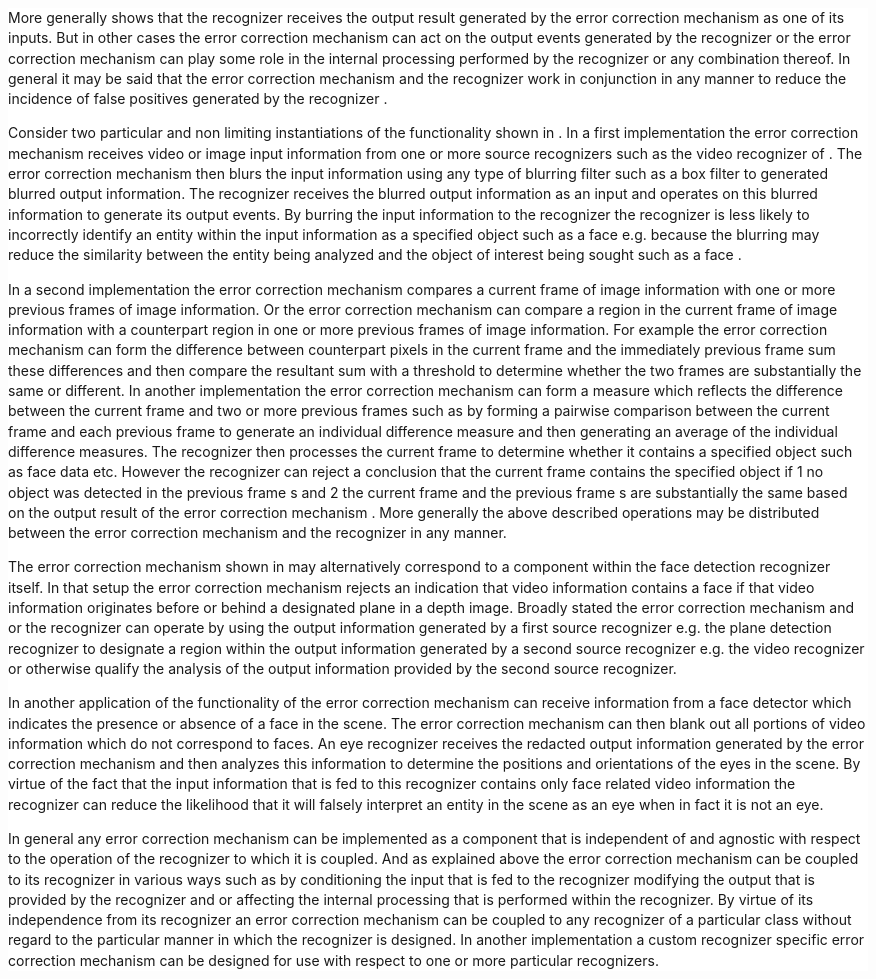More generally shows that the recognizer receives the output result generated by the error correction mechanism as one of its inputs. But in other cases the error correction mechanism can act on the output events generated by the recognizer or the error correction mechanism can play some role in the internal processing performed by the recognizer or any combination thereof. In general it may be said that the error correction mechanism and the recognizer work in conjunction in any manner to reduce the incidence of false positives generated by the recognizer .

Consider two particular and non limiting instantiations of the functionality shown in . In a first implementation the error correction mechanism receives video or image input information from one or more source recognizers such as the video recognizer of . The error correction mechanism then blurs the input information using any type of blurring filter such as a box filter to generated blurred output information. The recognizer receives the blurred output information as an input and operates on this blurred information to generate its output events. By burring the input information to the recognizer the recognizer is less likely to incorrectly identify an entity within the input information as a specified object such as a face e.g. because the blurring may reduce the similarity between the entity being analyzed and the object of interest being sought such as a face .

In a second implementation the error correction mechanism compares a current frame of image information with one or more previous frames of image information. Or the error correction mechanism can compare a region in the current frame of image information with a counterpart region in one or more previous frames of image information. For example the error correction mechanism can form the difference between counterpart pixels in the current frame and the immediately previous frame sum these differences and then compare the resultant sum with a threshold to determine whether the two frames are substantially the same or different. In another implementation the error correction mechanism can form a measure which reflects the difference between the current frame and two or more previous frames such as by forming a pairwise comparison between the current frame and each previous frame to generate an individual difference measure and then generating an average of the individual difference measures. The recognizer then processes the current frame to determine whether it contains a specified object such as face data etc. However the recognizer can reject a conclusion that the current frame contains the specified object if 1 no object was detected in the previous frame s and 2 the current frame and the previous frame s are substantially the same based on the output result of the error correction mechanism . More generally the above described operations may be distributed between the error correction mechanism and the recognizer in any manner.

The error correction mechanism shown in may alternatively correspond to a component within the face detection recognizer itself. In that setup the error correction mechanism rejects an indication that video information contains a face if that video information originates before or behind a designated plane in a depth image. Broadly stated the error correction mechanism and or the recognizer can operate by using the output information generated by a first source recognizer e.g. the plane detection recognizer to designate a region within the output information generated by a second source recognizer e.g. the video recognizer or otherwise qualify the analysis of the output information provided by the second source recognizer.

In another application of the functionality of the error correction mechanism can receive information from a face detector which indicates the presence or absence of a face in the scene. The error correction mechanism can then blank out all portions of video information which do not correspond to faces. An eye recognizer receives the redacted output information generated by the error correction mechanism and then analyzes this information to determine the positions and orientations of the eyes in the scene. By virtue of the fact that the input information that is fed to this recognizer contains only face related video information the recognizer can reduce the likelihood that it will falsely interpret an entity in the scene as an eye when in fact it is not an eye.

In general any error correction mechanism can be implemented as a component that is independent of and agnostic with respect to the operation of the recognizer to which it is coupled. And as explained above the error correction mechanism can be coupled to its recognizer in various ways such as by conditioning the input that is fed to the recognizer modifying the output that is provided by the recognizer and or affecting the internal processing that is performed within the recognizer. By virtue of its independence from its recognizer an error correction mechanism can be coupled to any recognizer of a particular class without regard to the particular manner in which the recognizer is designed. In another implementation a custom recognizer specific error correction mechanism can be designed for use with respect to one or more particular recognizers.
